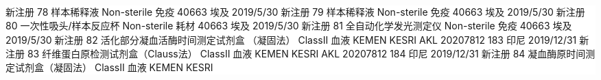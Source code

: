 新注册
78
样本稀释液
Non-sterile
免疫
40663
埃及
2019/5/30
新注册
79
样本稀释液
Non-sterile
免疫
40663
埃及
2019/5/30
新注册
80
一次性吸头/样本反应杯
Non-sterile
耗材
40663
埃及
2019/5/30
新注册
81
全自动化学发光测定仪
Non-sterile
免疫
40663
埃及
2019/5/30
新注册
82
活化部分凝血活酶时间测定试剂盒
（凝固法）
ClassII
血液
KEMEN
KESRI
AKL
20207812
183
印尼
2019/12/31
新注册
83
纤维蛋白原检测试剂盒（Clauss法）
ClassII
血液
KEMEN
KESRI
AKL
20207812
184
印尼
2019/12/31
新注册
84
凝血酶原时间测定试剂盒（凝固法）
ClassII
血液
KEMEN
KESRI